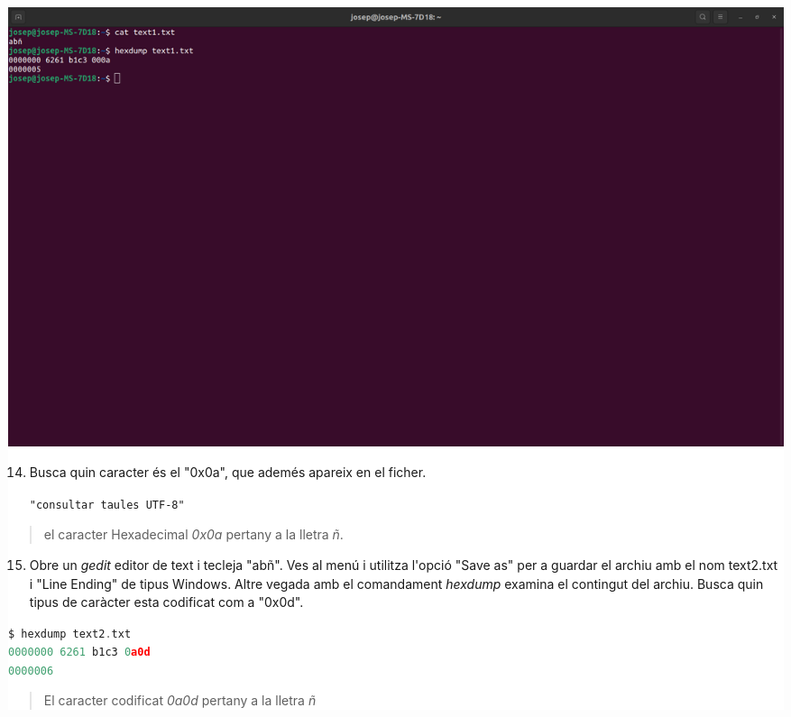 ![Ss13](S2s13.png)

14. Busca quin caracter és el "0x0a", que ademés apareix en el ficher. 

        "consultar taules UTF-8"

> el caracter Hexadecimal *0x0a* pertany a la lletra *ñ*.

15. Obre un *gedit* editor de text i tecleja "abñ". Ves al menú i utilitza l'opció "Save as" per a guardar el archiu amb el nom text2.txt i "Line Ending" de tipus Windows. Altre vegada amb el comandament *hexdump* examina el contingut del archiu. Busca quin tipus de caràcter esta codificat com a "0x0d".

```c
$ hexdump text2.txt
0000000 6261 b1c3 0a0d
0000006
```

> El caracter codificat *0a0d* pertany a la lletra *ñ*
